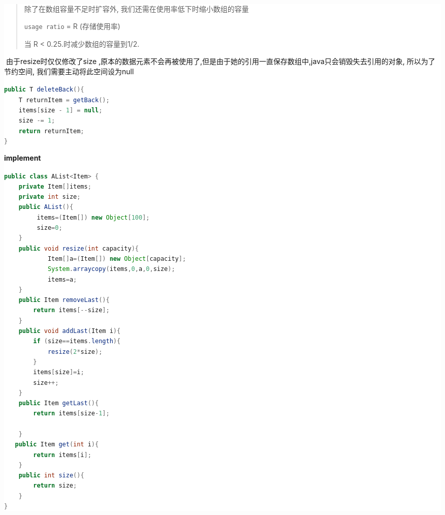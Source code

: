 > 除了在数组容量不足时扩容外, 我们还需在使用率低下时缩小数组的容量
>
> `usage ratio`   = R (存储使用率)
>
> 当 R < 0.25.时减少数组的容量到1/2.

​	由于resize时仅仅修改了size ,原本的数据元素不会再被使用了,但是由于她的引用一直保存数组中,java只会销毁失去引用的对象, 所以为了节约空间, 我们需要主动将此空间设为null

```java
public T deleteBack(){
    T returnItem = getBack();
    items[size - 1] = null;
    size -= 1;
    return returnItem;
}
```

**implement**

```java
public class AList<Item> {
    private Item[]items;
    private int size;
    public AList(){
         items=(Item[]) new Object[100];
         size=0;
    }
    public void resize(int capacity){
            Item[]a=(Item[]) new Object[capacity];
            System.arraycopy(items,0,a,0,size);
            items=a;
    }
    public Item removeLast(){
        return items[--size];
    }
    public void addLast(Item i){
        if (size==items.length){
            resize(2*size);
        }
        items[size]=i;
        size++;
    }
    public Item getLast(){
        return items[size-1];

    }
   public Item get(int i){
        return items[i];
    }
    public int size(){
        return size;
    }
}
```



